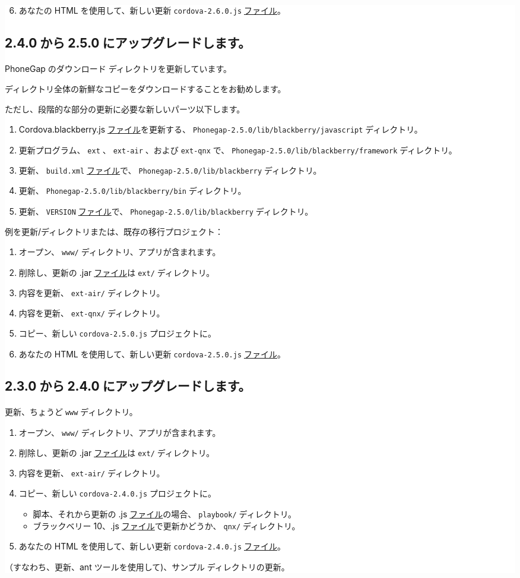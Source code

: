 6.  あなたの HTML を使用して、新しい更新 `cordova-2.6.0.js` <a href="../../../cordova/file/fileobj/fileobj.html">ファイル</a>。

## 2.4.0 から 2.5.0 にアップグレードします。

PhoneGap のダウンロード ディレクトリを更新しています。

ディレクトリ全体の新鮮なコピーをダウンロードすることをお勧めします。

ただし、段階的な部分の更新に必要な新しいパーツ以下します。

1.  Cordova.blackberry.js <a href="../../../cordova/file/fileobj/fileobj.html">ファイル</a>を更新する、 `Phonegap-2.5.0/lib/blackberry/javascript` ディレクトリ。

2.  更新プログラム、 `ext` 、 `ext-air` 、および `ext-qnx` で、 `Phonegap-2.5.0/lib/blackberry/framework` ディレクトリ。

3.  更新、 `build.xml` <a href="../../../cordova/file/fileobj/fileobj.html">ファイル</a>で、 `Phonegap-2.5.0/lib/blackberry` ディレクトリ。

4.  更新、 `Phonegap-2.5.0/lib/blackberry/bin` ディレクトリ。

5.  更新、 `VERSION` <a href="../../../cordova/file/fileobj/fileobj.html">ファイル</a>で、 `Phonegap-2.5.0/lib/blackberry` ディレクトリ。

例を更新/ディレクトリまたは、既存の移行プロジェクト：

1.  オープン、 `www/` ディレクトリ、アプリが含まれます。

2.  削除し、更新の .jar <a href="../../../cordova/file/fileobj/fileobj.html">ファイル</a>は `ext/` ディレクトリ。

3.  内容を更新、 `ext-air/` ディレクトリ。

4.  内容を更新、 `ext-qnx/` ディレクトリ。

5.  コピー、新しい `cordova-2.5.0.js` プロジェクトに。

6.  あなたの HTML を使用して、新しい更新 `cordova-2.5.0.js` <a href="../../../cordova/file/fileobj/fileobj.html">ファイル</a>。

## 2.3.0 から 2.4.0 にアップグレードします。

更新、ちょうど `www` ディレクトリ。

1.  オープン、 `www/` ディレクトリ、アプリが含まれます。

2.  削除し、更新の .jar <a href="../../../cordova/file/fileobj/fileobj.html">ファイル</a>は `ext/` ディレクトリ。

3.  内容を更新、 `ext-air/` ディレクトリ。

4.  コピー、新しい `cordova-2.4.0.js` プロジェクトに。
    
    *   脚本、それから更新の .js <a href="../../../cordova/file/fileobj/fileobj.html">ファイル</a>の場合、 `playbook/` ディレクトリ。
    *   ブラックベリー 10、.js <a href="../../../cordova/file/fileobj/fileobj.html">ファイル</a>で更新かどうか、 `qnx/` ディレクトリ。

5.  あなたの HTML を使用して、新しい更新 `cordova-2.4.0.js` <a href="../../../cordova/file/fileobj/fileobj.html">ファイル</a>。

（すなわち、更新、ant ツールを使用して)、サンプル ディレクトリの更新。
